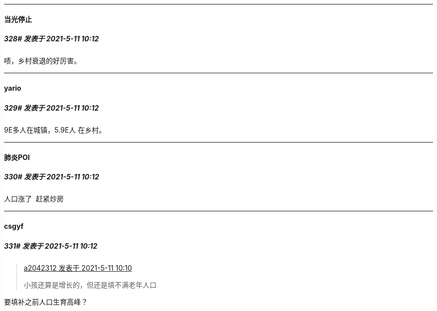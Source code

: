 
*****

####  当光停止  
##### 328#       发表于 2021-5-11 10:12


啧，乡村衰退的好厉害。


*****

####  yario  
##### 329#       发表于 2021-5-11 10:12


9E多人在城镇，5.9E人 在乡村。


*****

####  肺炎POI  
##### 330#       发表于 2021-5-11 10:12


人口涨了  赶紧炒房




*****

####  csgyf  
##### 331#       发表于 2021-5-11 10:12


<blockquote><a href="httphttps://bbs.saraba1st.com/2b/forum.php?mod=redirect&amp;goto=findpost&amp;pid=51208240&amp;ptid=2003082" target="_blank">a2042312 发表于 2021-5-11 10:10</a>

小孩还算是增长的，但还是填不满老年人口</blockquote>
要填补之前人口生育高峰？

